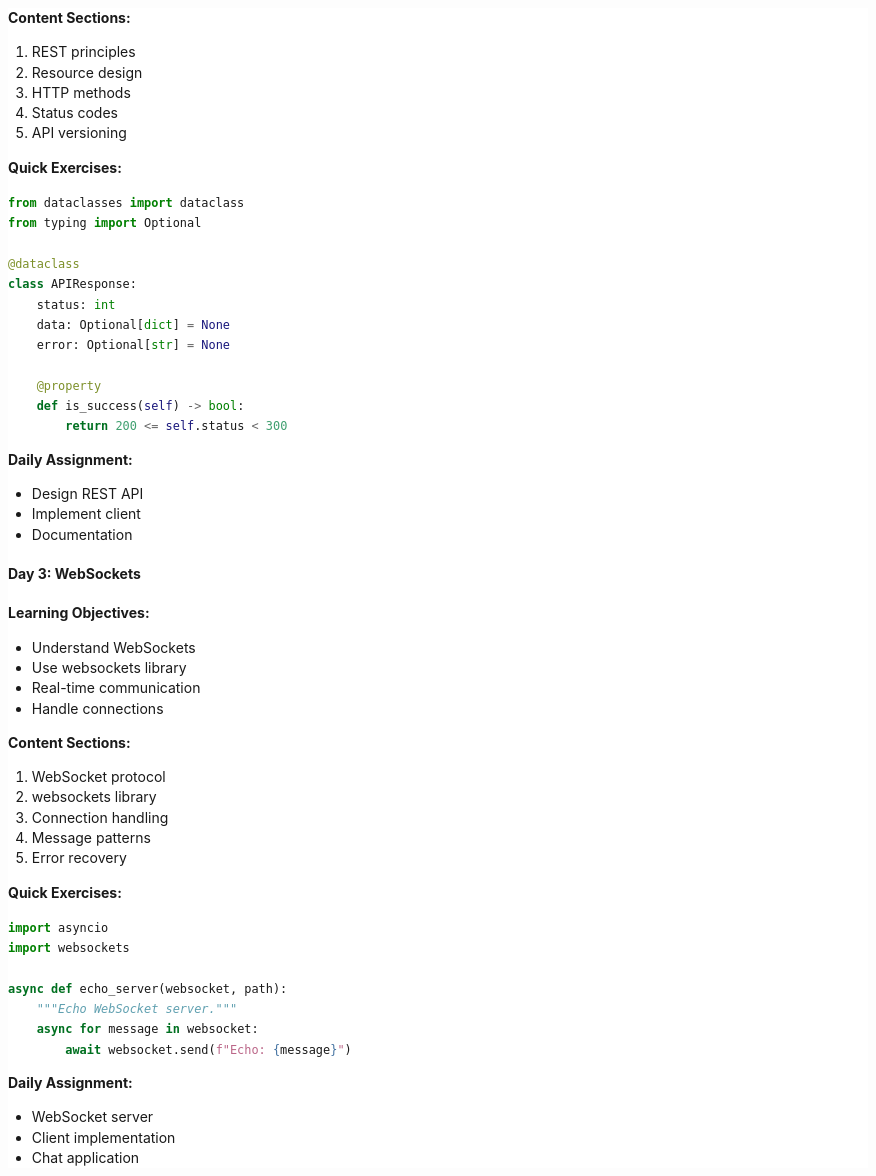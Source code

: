**Content Sections:**
1. REST principles
2. Resource design
3. HTTP methods
4. Status codes
5. API versioning

**Quick Exercises:**
```python
from dataclasses import dataclass
from typing import Optional

@dataclass
class APIResponse:
    status: int
    data: Optional[dict] = None
    error: Optional[str] = None
    
    @property
    def is_success(self) -> bool:
        return 200 <= self.status < 300
```

**Daily Assignment:**
- Design REST API
- Implement client
- Documentation

#### Day 3: WebSockets
**Learning Objectives:**
- Understand WebSockets
- Use websockets library
- Real-time communication
- Handle connections

**Content Sections:**
1. WebSocket protocol
2. websockets library
3. Connection handling
4. Message patterns
5. Error recovery

**Quick Exercises:**
```python
import asyncio
import websockets

async def echo_server(websocket, path):
    """Echo WebSocket server."""
    async for message in websocket:
        await websocket.send(f"Echo: {message}")
```

**Daily Assignment:**
- WebSocket server
- Client implementation
- Chat application
